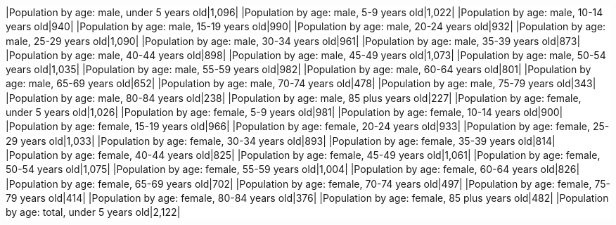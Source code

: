 |Population by age: male, under 5 years old|1,096|
|Population by age: male, 5-9 years old|1,022|
|Population by age: male, 10-14 years old|940|
|Population by age: male, 15-19 years old|990|
|Population by age: male, 20-24 years old|932|
|Population by age: male, 25-29 years old|1,090|
|Population by age: male, 30-34 years old|961|
|Population by age: male, 35-39 years old|873|
|Population by age: male, 40-44 years old|898|
|Population by age: male, 45-49 years old|1,073|
|Population by age: male, 50-54 years old|1,035|
|Population by age: male, 55-59 years old|982|
|Population by age: male, 60-64 years old|801|
|Population by age: male, 65-69 years old|652|
|Population by age: male, 70-74 years old|478|
|Population by age: male, 75-79 years old|343|
|Population by age: male, 80-84 years old|238|
|Population by age: male, 85 plus years old|227|
|Population by age: female, under 5 years old|1,026|
|Population by age: female, 5-9 years old|981|
|Population by age: female, 10-14 years old|900|
|Population by age: female, 15-19 years old|966|
|Population by age: female, 20-24 years old|933|
|Population by age: female, 25-29 years old|1,033|
|Population by age: female, 30-34 years old|893|
|Population by age: female, 35-39 years old|814|
|Population by age: female, 40-44 years old|825|
|Population by age: female, 45-49 years old|1,061|
|Population by age: female, 50-54 years old|1,075|
|Population by age: female, 55-59 years old|1,004|
|Population by age: female, 60-64 years old|826|
|Population by age: female, 65-69 years old|702|
|Population by age: female, 70-74 years old|497|
|Population by age: female, 75-79 years old|414|
|Population by age: female, 80-84 years old|376|
|Population by age: female, 85 plus years old|482|
|Population by age: total, under 5 years old|2,122|